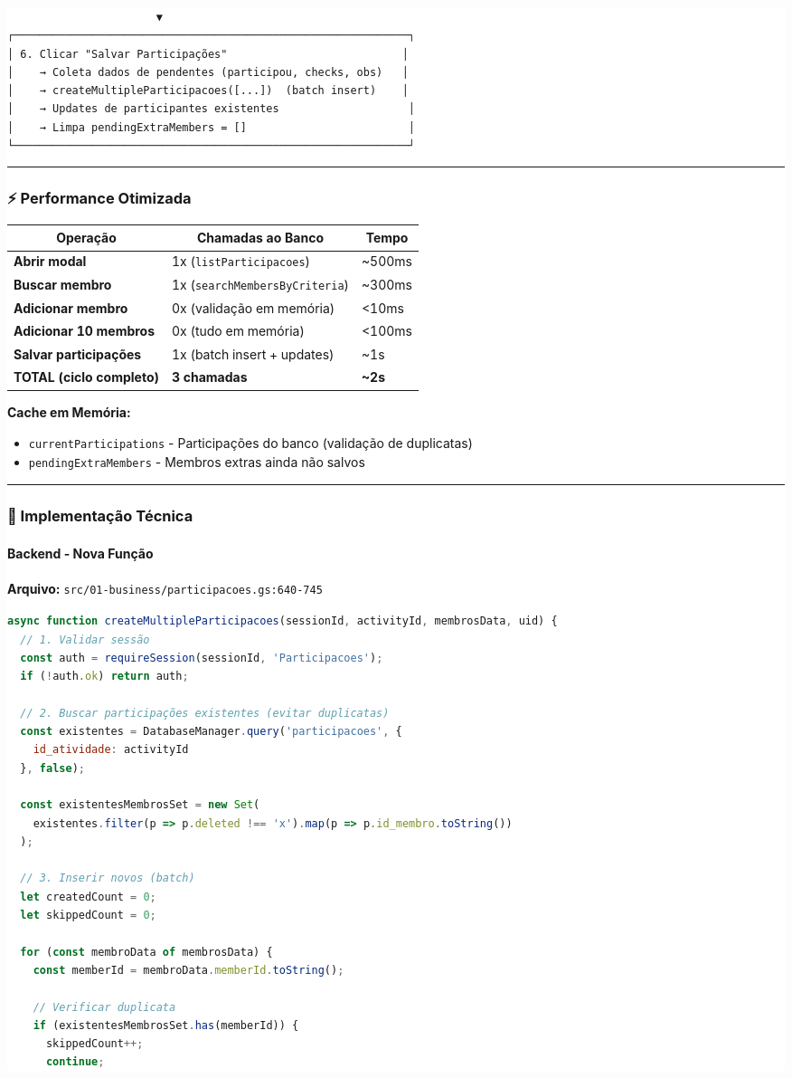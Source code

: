```
                       ▼
┌─────────────────────────────────────────────────────────────┐
│ 6. Clicar "Salvar Participações"                           │
│    → Coleta dados de pendentes (participou, checks, obs)   │
│    → createMultipleParticipacoes([...])  (batch insert)    │
│    → Updates de participantes existentes                    │
│    → Limpa pendingExtraMembers = []                         │
└─────────────────────────────────────────────────────────────┘
```

---

### **⚡ Performance Otimizada**

| Operação | Chamadas ao Banco | Tempo |
|----------|------------------|-------|
| **Abrir modal** | 1x (`listParticipacoes`) | ~500ms |
| **Buscar membro** | 1x (`searchMembersByCriteria`) | ~300ms |
| **Adicionar membro** | 0x (validação em memória) | <10ms |
| **Adicionar 10 membros** | 0x (tudo em memória) | <100ms |
| **Salvar participações** | 1x (batch insert + updates) | ~1s |
| **TOTAL (ciclo completo)** | **3 chamadas** | **~2s** |

**Cache em Memória:**
- `currentParticipations` - Participações do banco (validação de duplicatas)
- `pendingExtraMembers` - Membros extras ainda não salvos

---

### **🔧 Implementação Técnica**

#### **Backend - Nova Função**

**Arquivo:** `src/01-business/participacoes.gs:640-745`

```javascript
async function createMultipleParticipacoes(sessionId, activityId, membrosData, uid) {
  // 1. Validar sessão
  const auth = requireSession(sessionId, 'Participacoes');
  if (!auth.ok) return auth;

  // 2. Buscar participações existentes (evitar duplicatas)
  const existentes = DatabaseManager.query('participacoes', {
    id_atividade: activityId
  }, false);

  const existentesMembrosSet = new Set(
    existentes.filter(p => p.deleted !== 'x').map(p => p.id_membro.toString())
  );

  // 3. Inserir novos (batch)
  let createdCount = 0;
  let skippedCount = 0;

  for (const membroData of membrosData) {
    const memberId = membroData.memberId.toString();

    // Verificar duplicata
    if (existentesMembrosSet.has(memberId)) {
      skippedCount++;
      continue;
```